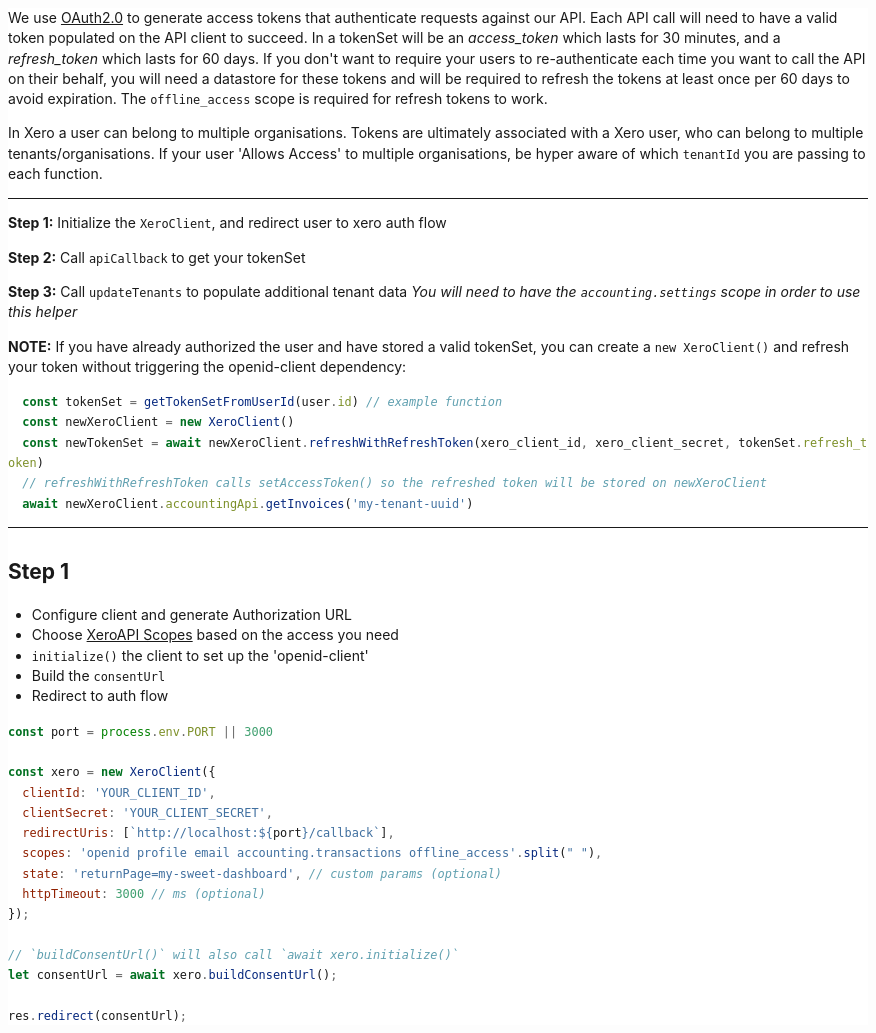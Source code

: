 We use [OAuth2.0](https://oauth.net/2) to generate access tokens that authenticate requests against our API. Each API call will need to have a valid token populated on the API client to succeed. In a tokenSet will be an *access_token* which lasts for 30 minutes, and a *refresh_token* which lasts for 60 days. If you don't want to require your users to re-authenticate each time you want to call the API on their behalf, you will need a datastore for these tokens and will be required to refresh the tokens at least once per 60 days to avoid expiration. The `offline_access` scope is required for refresh tokens to work.
 
In Xero a user can belong to multiple organisations. Tokens are ultimately associated with a Xero user, who can belong to multiple tenants/organisations. If your user 'Allows Access' to multiple organisations, be hyper aware of which `tenantId` you are passing to each function.

---

**Step 1:** Initialize the `XeroClient`, and redirect user to xero auth flow

**Step 2:** Call `apiCallback` to get your tokenSet

**Step 3:** Call `updateTenants` to populate additional tenant data
*You will need to have the `accounting.settings` scope in order to use this helper*

**NOTE:** If you have already authorized the user and have stored a valid tokenSet, you can create a `new XeroClient()` and refresh your token without triggering the openid-client dependency:
```js
  const tokenSet = getTokenSetFromUserId(user.id) // example function
  const newXeroClient = new XeroClient()
  const newTokenSet = await newXeroClient.refreshWithRefreshToken(xero_client_id, xero_client_secret, tokenSet.refresh_token)
  // refreshWithRefreshToken calls setAccessToken() so the refreshed token will be stored on newXeroClient
  await newXeroClient.accountingApi.getInvoices('my-tenant-uuid')
```

---

## Step 1
* Configure client and generate Authorization URL
* Choose [XeroAPI Scopes](https://developer.xero.com/documentation/oauth2/scopes) based on the access you need
* `initialize()` the client to set up the 'openid-client'
* Build the `consentUrl`
* Redirect to auth flow
```js
const port = process.env.PORT || 3000

const xero = new XeroClient({
  clientId: 'YOUR_CLIENT_ID',
  clientSecret: 'YOUR_CLIENT_SECRET',
  redirectUris: [`http://localhost:${port}/callback`],
  scopes: 'openid profile email accounting.transactions offline_access'.split(" "),
  state: 'returnPage=my-sweet-dashboard', // custom params (optional)
  httpTimeout: 3000 // ms (optional)
});

// `buildConsentUrl()` will also call `await xero.initialize()`
let consentUrl = await xero.buildConsentUrl();

res.redirect(consentUrl);
```
